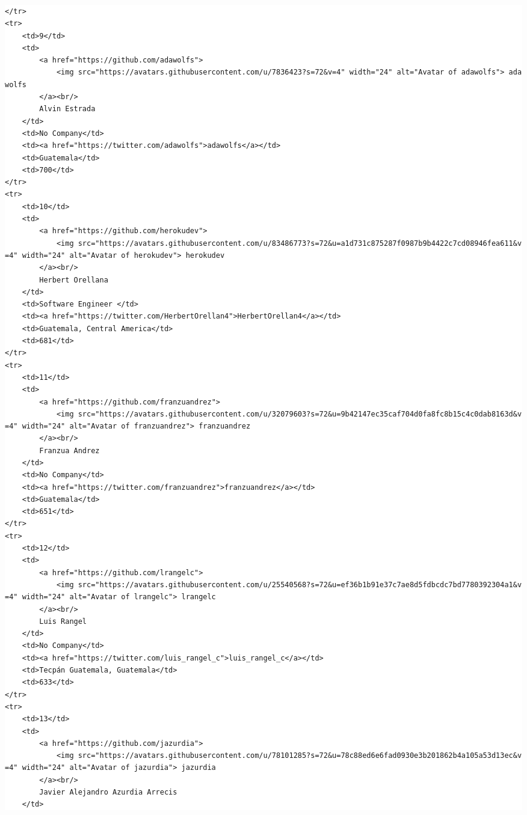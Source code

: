 	</tr>
	<tr>
		<td>9</td>
		<td>
			<a href="https://github.com/adawolfs">
				<img src="https://avatars.githubusercontent.com/u/7836423?s=72&v=4" width="24" alt="Avatar of adawolfs"> adawolfs
			</a><br/>
			Alvin Estrada
		</td>
		<td>No Company</td>
		<td><a href="https://twitter.com/adawolfs">adawolfs</a></td>
		<td>Guatemala</td>
		<td>700</td>
	</tr>
	<tr>
		<td>10</td>
		<td>
			<a href="https://github.com/herokudev">
				<img src="https://avatars.githubusercontent.com/u/83486773?s=72&u=a1d731c875287f0987b9b4422c7cd08946fea611&v=4" width="24" alt="Avatar of herokudev"> herokudev
			</a><br/>
			Herbert Orellana
		</td>
		<td>Software Engineer </td>
		<td><a href="https://twitter.com/HerbertOrellan4">HerbertOrellan4</a></td>
		<td>Guatemala, Central America</td>
		<td>681</td>
	</tr>
	<tr>
		<td>11</td>
		<td>
			<a href="https://github.com/franzuandrez">
				<img src="https://avatars.githubusercontent.com/u/32079603?s=72&u=9b42147ec35caf704d0fa8fc8b15c4c0dab8163d&v=4" width="24" alt="Avatar of franzuandrez"> franzuandrez
			</a><br/>
			Franzua Andrez
		</td>
		<td>No Company</td>
		<td><a href="https://twitter.com/franzuandrez">franzuandrez</a></td>
		<td>Guatemala</td>
		<td>651</td>
	</tr>
	<tr>
		<td>12</td>
		<td>
			<a href="https://github.com/lrangelc">
				<img src="https://avatars.githubusercontent.com/u/25540568?s=72&u=ef36b1b91e37c7ae8d5fdbcdc7bd7780392304a1&v=4" width="24" alt="Avatar of lrangelc"> lrangelc
			</a><br/>
			Luis Rangel
		</td>
		<td>No Company</td>
		<td><a href="https://twitter.com/luis_rangel_c">luis_rangel_c</a></td>
		<td>Tecpán Guatemala, Guatemala</td>
		<td>633</td>
	</tr>
	<tr>
		<td>13</td>
		<td>
			<a href="https://github.com/jazurdia">
				<img src="https://avatars.githubusercontent.com/u/78101285?s=72&u=78c88ed6e6fad0930e3b201862b4a105a53d13ec&v=4" width="24" alt="Avatar of jazurdia"> jazurdia
			</a><br/>
			Javier Alejandro Azurdia Arrecis
		</td>